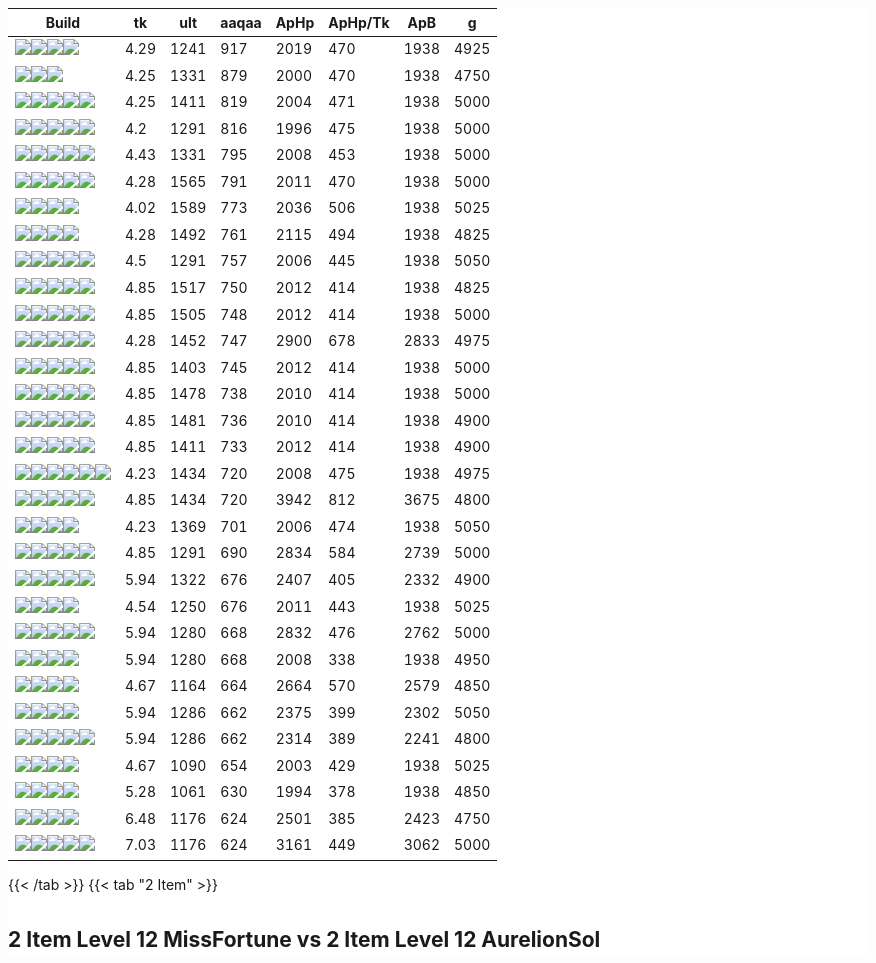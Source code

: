 



 Build |tk|ult|aaqaa|ApHp|ApHp/Tk|ApB|g
-|-|-|-|-|-|-|-
![](/item/3153.png)![](/item/1001.png)![](/item/1055.png)![](/item/1037.png)|4.29|1241|917|2019|470|1938|4925
![](/item/6671.png)![](/item/1053.png)![](/item/1055.png)|4.25|1331|879|2000|470|1938|4750
![](/item/3095.png)![](/item/1001.png)![](/item/1053.png)![](/item/1055.png)![](/item/1036.png)|4.25|1411|819|2004|471|1938|5000
![](/item/6672.png)![](/item/1001.png)![](/item/1053.png)![](/item/1055.png)![](/item/1036.png)|4.2|1291|816|1996|475|1938|5000
![](/item/3087.png)![](/item/1001.png)![](/item/1053.png)![](/item/1055.png)![](/item/1036.png)|4.43|1331|795|2008|453|1938|5000
![](/item/6676.png)![](/item/1001.png)![](/item/1053.png)![](/item/1055.png)![](/item/1036.png)|4.28|1565|791|2011|470|1938|5000
![](/item/3074.png)![](/item/1001.png)![](/item/1055.png)![](/item/1037.png)|4.02|1589|773|2036|506|1938|5025
![](/item/3072.png)![](/item/1001.png)![](/item/1055.png)![](/item/1037.png)|4.28|1492|761|2115|494|1938|4825
![](/item/3094.png)![](/item/1053.png)![](/item/1055.png)![](/item/1036.png)![](/item/1036.png)|4.5|1291|757|2006|445|1938|5050
![](/item/3179.png)![](/item/1001.png)![](/item/1053.png)![](/item/1055.png)![](/item/1037.png)|4.85|1517|750|2012|414|1938|4825
![](/item/6696.png)![](/item/1001.png)![](/item/1053.png)![](/item/1055.png)![](/item/1036.png)|4.85|1505|748|2012|414|1938|5000
![](/item/6673.png)![](/item/1001.png)![](/item/1055.png)![](/item/1037.png)![](/item/1036.png)|4.28|1452|747|2900|678|2833|4975
![](/item/3036.png)![](/item/1001.png)![](/item/1053.png)![](/item/1055.png)![](/item/1036.png)|4.85|1403|745|2012|414|1938|5000
![](/item/6693.png)![](/item/1001.png)![](/item/1053.png)![](/item/1055.png)![](/item/1036.png)|4.85|1478|738|2010|414|1938|5000
![](/item/3004.png)![](/item/1001.png)![](/item/1053.png)![](/item/1055.png)![](/item/1036.png)|4.85|1481|736|2010|414|1938|4900
![](/item/3508.png)![](/item/1001.png)![](/item/1053.png)![](/item/1055.png)![](/item/1036.png)|4.85|1411|733|2012|414|1938|4900
![](/item/3006.png)![](/item/1053.png)![](/item/1055.png)![](/item/1038.png)![](/item/1037.png)![](/item/1036.png)|4.23|1434|720|2008|475|1938|4975
![](/item/3156.png)![](/item/1001.png)![](/item/1053.png)![](/item/1055.png)![](/item/1036.png)|4.85|1434|720|3942|812|3675|4800
![](/item/6695.png)![](/item/1053.png)![](/item/1055.png)![](/item/3006.png)|4.23|1369|701|2006|474|1938|5050
![](/item/3139.png)![](/item/1001.png)![](/item/1053.png)![](/item/1055.png)![](/item/1036.png)|4.85|1291|690|2834|584|2739|5000
![](/item/3814.png)![](/item/1001.png)![](/item/1053.png)![](/item/1055.png)![](/item/1036.png)|5.94|1322|676|2407|405|2332|4900
![](/item/3046.png)![](/item/1053.png)![](/item/1055.png)![](/item/1037.png)|4.54|1250|676|2011|443|1938|5025
![](/item/3026.png)![](/item/1001.png)![](/item/1053.png)![](/item/1055.png)![](/item/1036.png)|5.94|1280|668|2832|476|2762|5000
![](/item/6333.png)![](/item/1001.png)![](/item/1053.png)![](/item/1055.png)|5.94|1280|668|2008|338|1938|4950
![](/item/3091.png)![](/item/1001.png)![](/item/1053.png)![](/item/1055.png)|4.67|1164|664|2664|570|2579|4850
![](/item/3161.png)![](/item/1001.png)![](/item/1053.png)![](/item/1055.png)|5.94|1286|662|2375|399|2302|5050
![](/item/6609.png)![](/item/1001.png)![](/item/1053.png)![](/item/1055.png)![](/item/1036.png)|5.94|1286|662|2314|389|2241|4800
![](/item/3085.png)![](/item/1053.png)![](/item/1055.png)![](/item/1037.png)|4.67|1090|654|2003|429|1938|5025
![](/item/3115.png)![](/item/1001.png)![](/item/1053.png)![](/item/1055.png)|5.28|1061|630|1994|378|1938|4850
![](/item/3071.png)![](/item/1001.png)![](/item/1053.png)![](/item/1055.png)|6.48|1176|624|2501|385|2423|4750
![](/item/6035.png)![](/item/1001.png)![](/item/1053.png)![](/item/1055.png)![](/item/1036.png)|7.03|1176|624|3161|449|3062|5000
{{< /tab >}}
{{< tab "2 Item" >}}
## 2 Item Level 12 MissFortune vs 2 Item Level 12 AurelionSol
